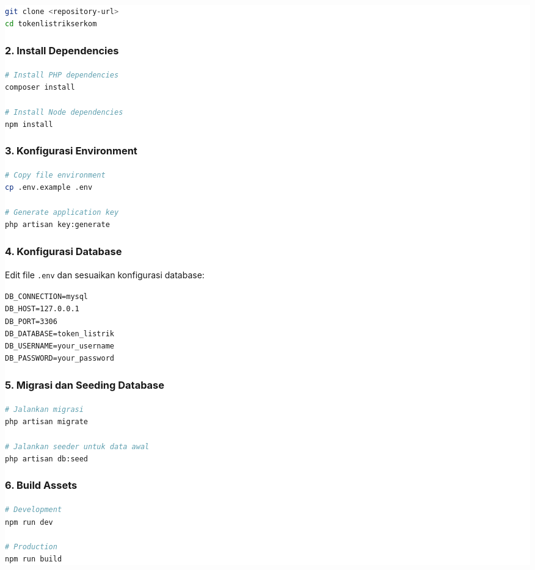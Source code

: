 ```bash
git clone <repository-url>
cd tokenlistrikserkom
```

### 2. Install Dependencies

```bash
# Install PHP dependencies
composer install

# Install Node dependencies
npm install
```

### 3. Konfigurasi Environment

```bash
# Copy file environment
cp .env.example .env

# Generate application key
php artisan key:generate
```

### 4. Konfigurasi Database

Edit file `.env` dan sesuaikan konfigurasi database:

```env
DB_CONNECTION=mysql
DB_HOST=127.0.0.1
DB_PORT=3306
DB_DATABASE=token_listrik
DB_USERNAME=your_username
DB_PASSWORD=your_password
```

### 5. Migrasi dan Seeding Database

```bash
# Jalankan migrasi
php artisan migrate

# Jalankan seeder untuk data awal
php artisan db:seed
```

### 6. Build Assets

```bash
# Development
npm run dev

# Production
npm run build
```

